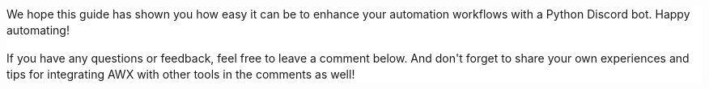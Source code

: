 We hope this guide has shown you how easy it can be to enhance your automation workflows with a Python Discord bot. Happy automating!

If you have any questions or feedback, feel free to leave a comment below. And don't forget to share your own experiences and tips for integrating AWX with other tools in the comments as well!
